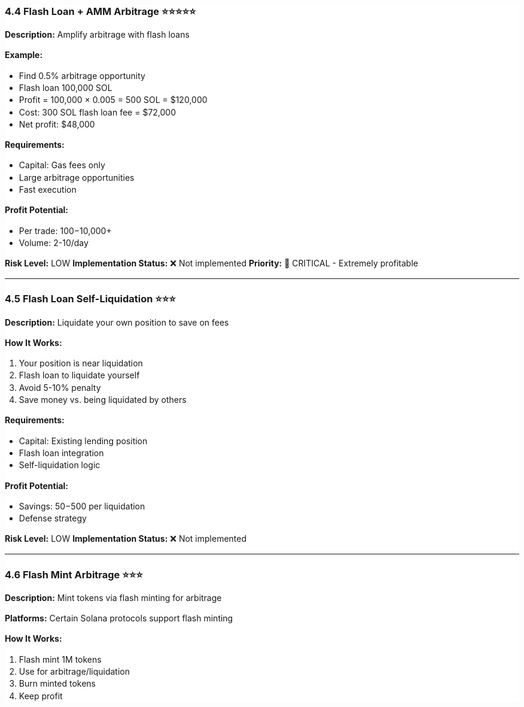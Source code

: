 
### 4.4 Flash Loan + AMM Arbitrage ⭐⭐⭐⭐⭐
**Description:** Amplify arbitrage with flash loans

**Example:**
- Find 0.5% arbitrage opportunity
- Flash loan 100,000 SOL
- Profit = 100,000 × 0.005 = 500 SOL = $120,000
- Cost: 300 SOL flash loan fee = $72,000
- Net profit: $48,000

**Requirements:**
- Capital: Gas fees only
- Large arbitrage opportunities
- Fast execution

**Profit Potential:**
- Per trade: $100-$10,000+
- Volume: 2-10/day

**Risk Level:** LOW
**Implementation Status:** ❌ Not implemented
**Priority:** 🔴 CRITICAL - Extremely profitable

---

### 4.5 Flash Loan Self-Liquidation ⭐⭐⭐
**Description:** Liquidate your own position to save on fees

**How It Works:**
1. Your position is near liquidation
2. Flash loan to liquidate yourself
3. Avoid 5-10% penalty
4. Save money vs. being liquidated by others

**Requirements:**
- Capital: Existing lending position
- Flash loan integration
- Self-liquidation logic

**Profit Potential:**
- Savings: $50-$500 per liquidation
- Defense strategy

**Risk Level:** LOW
**Implementation Status:** ❌ Not implemented

---

### 4.6 Flash Mint Arbitrage ⭐⭐⭐
**Description:** Mint tokens via flash minting for arbitrage

**Platforms:** Certain Solana protocols support flash minting

**How It Works:**
1. Flash mint 1M tokens
2. Use for arbitrage/liquidation
3. Burn minted tokens
4. Keep profit
